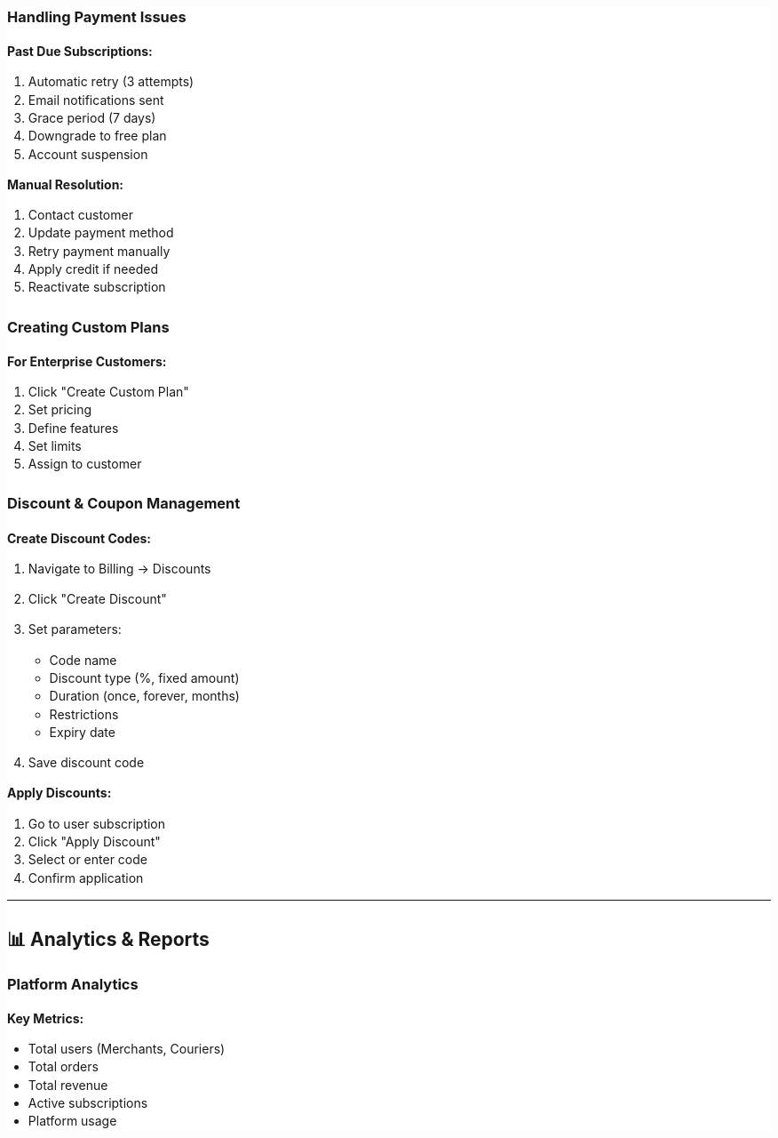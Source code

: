 ### Handling Payment Issues

**Past Due Subscriptions:**
1. Automatic retry (3 attempts)
2. Email notifications sent
3. Grace period (7 days)
4. Downgrade to free plan
5. Account suspension

**Manual Resolution:**
1. Contact customer
2. Update payment method
3. Retry payment manually
4. Apply credit if needed
5. Reactivate subscription

### Creating Custom Plans

**For Enterprise Customers:**
1. Click "Create Custom Plan"
2. Set pricing
3. Define features
4. Set limits
5. Assign to customer

### Discount & Coupon Management

**Create Discount Codes:**
1. Navigate to Billing → Discounts
2. Click "Create Discount"
3. Set parameters:
   - Code name
   - Discount type (%, fixed amount)
   - Duration (once, forever, months)
   - Restrictions
   - Expiry date

4. Save discount code

**Apply Discounts:**
1. Go to user subscription
2. Click "Apply Discount"
3. Select or enter code
4. Confirm application

---

## 📊 Analytics & Reports

### Platform Analytics

**Key Metrics:**
- Total users (Merchants, Couriers)
- Total orders
- Total revenue
- Active subscriptions
- Platform usage
